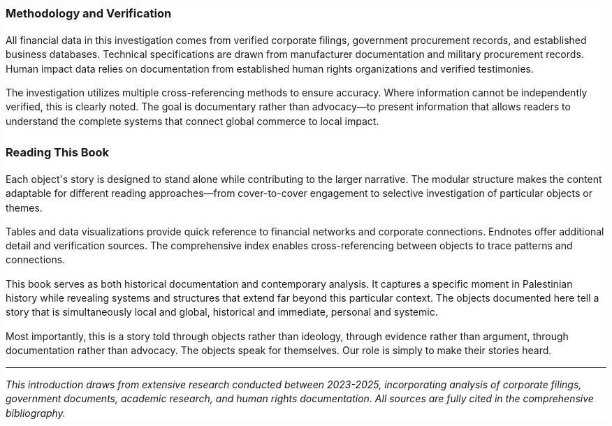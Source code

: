 ### Methodology and Verification

All financial data in this investigation comes from verified corporate filings, government procurement records, and established business databases. Technical specifications are drawn from manufacturer documentation and military procurement records. Human impact data relies on documentation from established human rights organizations and verified testimonies.

The investigation utilizes multiple cross-referencing methods to ensure accuracy. Where information cannot be independently verified, this is clearly noted. The goal is documentary rather than advocacy—to present information that allows readers to understand the complete systems that connect global commerce to local impact.

### Reading This Book

Each object's story is designed to stand alone while contributing to the larger narrative. The modular structure makes the content adaptable for different reading approaches—from cover-to-cover engagement to selective investigation of particular objects or themes.

Tables and data visualizations provide quick reference to financial networks and corporate connections. Endnotes offer additional detail and verification sources. The comprehensive index enables cross-referencing between objects to trace patterns and connections.

This book serves as both historical documentation and contemporary analysis. It captures a specific moment in Palestinian history while revealing systems and structures that extend far beyond this particular context. The objects documented here tell a story that is simultaneously local and global, historical and immediate, personal and systemic.

Most importantly, this is a story told through objects rather than ideology, through evidence rather than argument, through documentation rather than advocacy. The objects speak for themselves. Our role is simply to make their stories heard.

---

*This introduction draws from extensive research conducted between 2023-2025, incorporating analysis of corporate filings, government documents, academic research, and human rights documentation. All sources are fully cited in the comprehensive bibliography.*